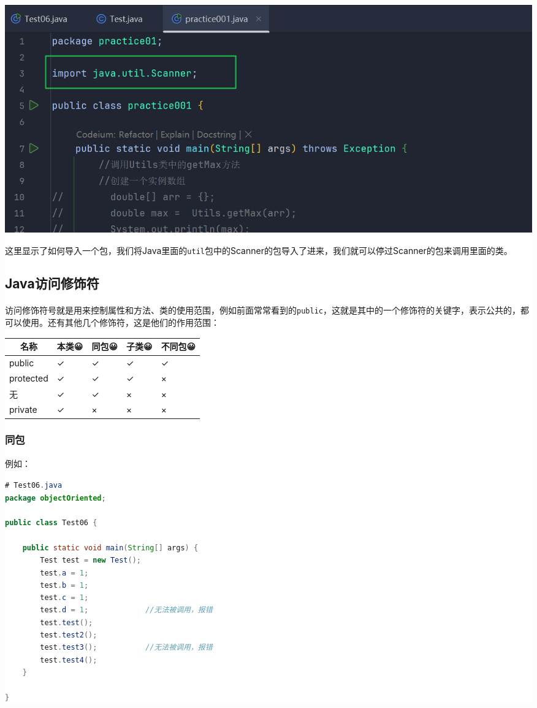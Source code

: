 ![image-20240917171301776](./%E9%9D%A2%E5%90%91%E5%AF%B9%E8%B1%A1.assets/image-20240917171301776.png)

这里显示了如何导入一个包，我们将Java里面的`util`包中的Scanner的包导入了进来，我们就可以停过Scanner的包来调用里面的类。



## Java访问修饰符

访问修饰符号就是用来控制属性和方法、类的使用范围，例如前面常常看到的`public`，这就是其中的一个修饰符的关键字，表示公共的，都可以使用。还有其他几个修饰符，这是他们的作用范围：

| 名称      | 本类&#x1F600; | 同包&#x1F600; | 子类&#x1F600; | 不同包&#x1F600; |
| --------- | ------------- | ------------- | ------------- | --------------- |
| public    | ✓             | ✓             | ✓             | ✓               |
| protected | ✓             | ✓             | ✓             | ×               |
| 无        | ✓             | ✓             | ×             | ×               |
| private   | ✓             | ×             | ×             | ×               |

### 同包

例如：

```java
# Test06.java
package objectOriented;

public class Test06 {

    public static void main(String[] args) {
        Test test = new Test();
        test.a = 1;
        test.b = 1;
        test.c = 1;
        test.d = 1;				//无法被调用，报错
        test.test();
        test.test2();
        test.test3();			//无法被调用，报错
        test.test4();
    }

}
```
